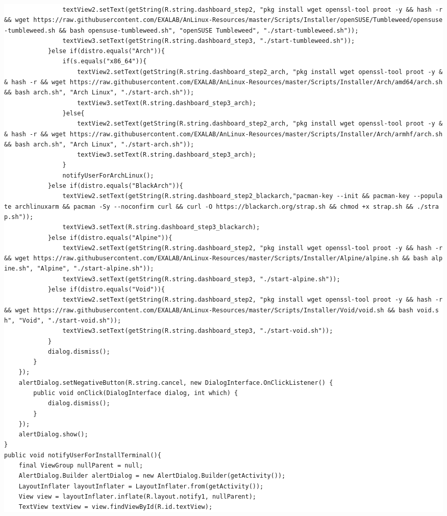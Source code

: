                     textView2.setText(getString(R.string.dashboard_step2, "pkg install wget openssl-tool proot -y && hash -r && wget https://raw.githubusercontent.com/EXALAB/AnLinux-Resources/master/Scripts/Installer/openSUSE/Tumbleweed/opensuse-tumbleweed.sh && bash opensuse-tumbleweed.sh", "openSUSE Tumbleweed", "./start-tumbleweed.sh"));
                    textView3.setText(getString(R.string.dashboard_step3, "./start-tumbleweed.sh"));
                }else if(distro.equals("Arch")){
                    if(s.equals("x86_64")){
                        textView2.setText(getString(R.string.dashboard_step2_arch, "pkg install wget openssl-tool proot -y && hash -r && wget https://raw.githubusercontent.com/EXALAB/AnLinux-Resources/master/Scripts/Installer/Arch/amd64/arch.sh && bash arch.sh", "Arch Linux", "./start-arch.sh"));
                        textView3.setText(R.string.dashboard_step3_arch);
                    }else{
                        textView2.setText(getString(R.string.dashboard_step2_arch, "pkg install wget openssl-tool proot -y && hash -r && wget https://raw.githubusercontent.com/EXALAB/AnLinux-Resources/master/Scripts/Installer/Arch/armhf/arch.sh && bash arch.sh", "Arch Linux", "./start-arch.sh"));
                        textView3.setText(R.string.dashboard_step3_arch);
                    }
                    notifyUserForArchLinux();
                }else if(distro.equals("BlackArch")){
                    textView2.setText(getString(R.string.dashboard_step2_blackarch,"pacman-key --init && pacman-key --populate archlinuxarm && pacman -Sy --noconfirm curl && curl -O https://blackarch.org/strap.sh && chmod +x strap.sh && ./strap.sh"));
                    textView3.setText(R.string.dashboard_step3_blackarch);
                }else if(distro.equals("Alpine")){
                    textView2.setText(getString(R.string.dashboard_step2, "pkg install wget openssl-tool proot -y && hash -r && wget https://raw.githubusercontent.com/EXALAB/AnLinux-Resources/master/Scripts/Installer/Alpine/alpine.sh && bash alpine.sh", "Alpine", "./start-alpine.sh"));
                    textView3.setText(getString(R.string.dashboard_step3, "./start-alpine.sh"));
                }else if(distro.equals("Void")){
                    textView2.setText(getString(R.string.dashboard_step2, "pkg install wget openssl-tool proot -y && hash -r && wget https://raw.githubusercontent.com/EXALAB/AnLinux-Resources/master/Scripts/Installer/Void/void.sh && bash void.sh", "Void", "./start-void.sh"));
                    textView3.setText(getString(R.string.dashboard_step3, "./start-void.sh"));
                }
                dialog.dismiss();
            }
        });
        alertDialog.setNegativeButton(R.string.cancel, new DialogInterface.OnClickListener() {
            public void onClick(DialogInterface dialog, int which) {
                dialog.dismiss();
            }
        });
        alertDialog.show();
    }
    public void notifyUserForInstallTerminal(){
        final ViewGroup nullParent = null;
        AlertDialog.Builder alertDialog = new AlertDialog.Builder(getActivity());
        LayoutInflater layoutInflater = LayoutInflater.from(getActivity());
        View view = layoutInflater.inflate(R.layout.notify1, nullParent);
        TextView textView = view.findViewById(R.id.textView);
